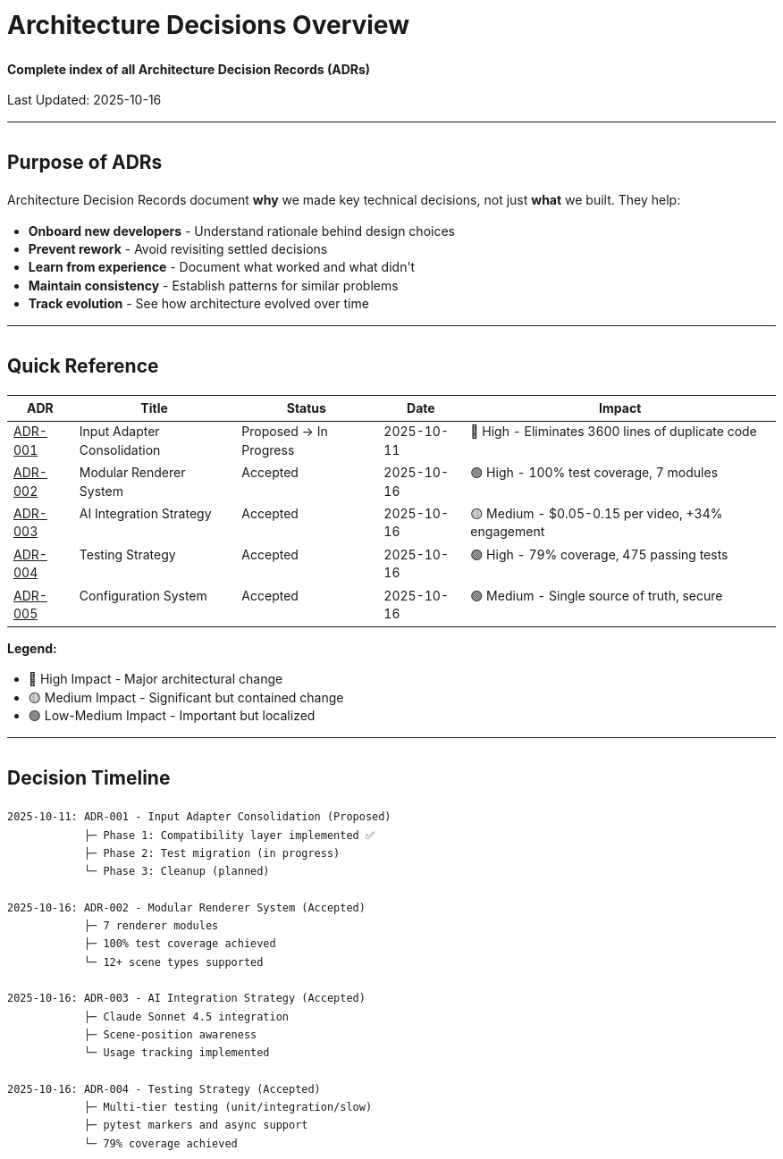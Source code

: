 # Architecture Decisions Overview

**Complete index of all Architecture Decision Records (ADRs)**

Last Updated: 2025-10-16

---

## Purpose of ADRs

Architecture Decision Records document **why** we made key technical decisions, not just **what** we built. They help:

- **Onboard new developers** - Understand rationale behind design choices
- **Prevent rework** - Avoid revisiting settled decisions
- **Learn from experience** - Document what worked and what didn't
- **Maintain consistency** - Establish patterns for similar problems
- **Track evolution** - See how architecture evolved over time

---

## Quick Reference

| ADR | Title | Status | Date | Impact |
|-----|-------|--------|------|--------|
| [ADR-001](./ADR_001_INPUT_ADAPTER_CONSOLIDATION.md) | Input Adapter Consolidation | Proposed → In Progress | 2025-10-11 | 🔴 High - Eliminates 3600 lines of duplicate code |
| [ADR-002](./ADR_002_MODULAR_RENDERER_SYSTEM.md) | Modular Renderer System | Accepted | 2025-10-16 | 🟢 High - 100% test coverage, 7 modules |
| [ADR-003](./ADR_003_AI_INTEGRATION_STRATEGY.md) | AI Integration Strategy | Accepted | 2025-10-16 | 🟡 Medium - $0.05-0.15 per video, +34% engagement |
| [ADR-004](./ADR_004_TESTING_STRATEGY.md) | Testing Strategy | Accepted | 2025-10-16 | 🟢 High - 79% coverage, 475 passing tests |
| [ADR-005](./ADR_005_CONFIGURATION_SYSTEM.md) | Configuration System | Accepted | 2025-10-16 | 🟢 Medium - Single source of truth, secure |

**Legend:**
- 🔴 High Impact - Major architectural change
- 🟡 Medium Impact - Significant but contained change
- 🟢 Low-Medium Impact - Important but localized

---

## Decision Timeline

```
2025-10-11: ADR-001 - Input Adapter Consolidation (Proposed)
            ├─ Phase 1: Compatibility layer implemented ✅
            ├─ Phase 2: Test migration (in progress)
            └─ Phase 3: Cleanup (planned)

2025-10-16: ADR-002 - Modular Renderer System (Accepted)
            ├─ 7 renderer modules
            ├─ 100% test coverage achieved
            └─ 12+ scene types supported

2025-10-16: ADR-003 - AI Integration Strategy (Accepted)
            ├─ Claude Sonnet 4.5 integration
            ├─ Scene-position awareness
            └─ Usage tracking implemented

2025-10-16: ADR-004 - Testing Strategy (Accepted)
            ├─ Multi-tier testing (unit/integration/slow)
            ├─ pytest markers and async support
            └─ 79% coverage achieved

```